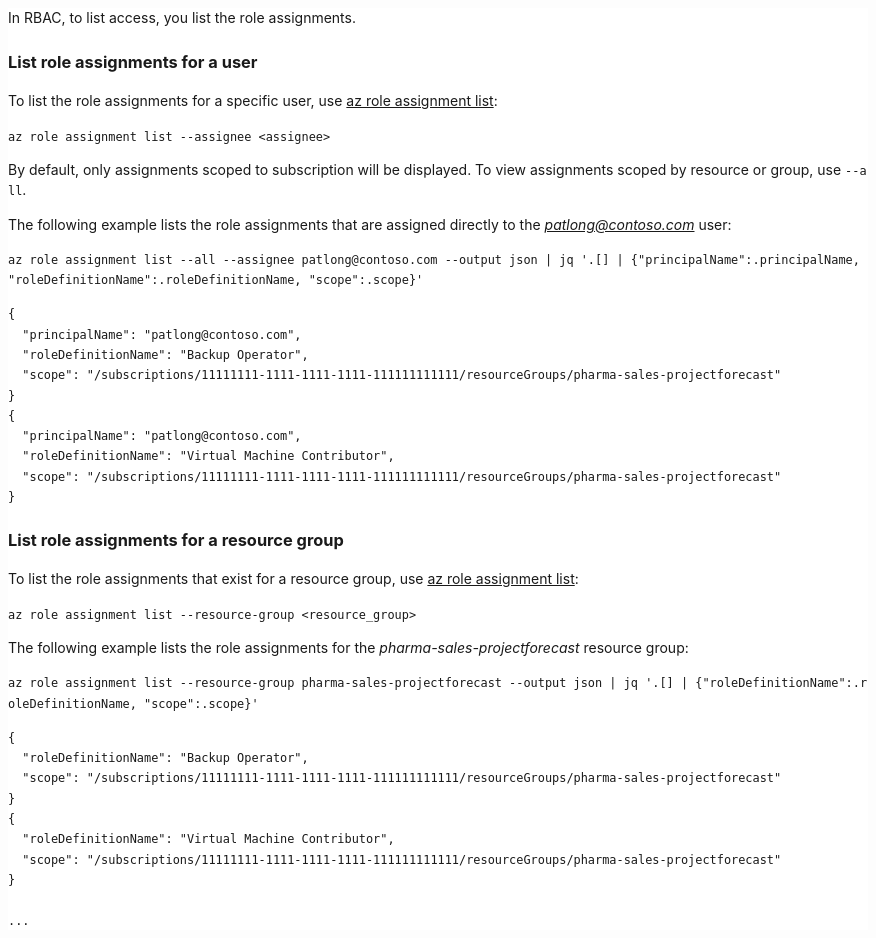 In RBAC, to list access, you list the role assignments.

### List role assignments for a user

To list the role assignments for a specific user, use [az role assignment list](/cli/azure/role/assignment#az-role-assignment-list):

```azurecli
az role assignment list --assignee <assignee>
```

By default, only assignments scoped to subscription will be displayed. To view assignments scoped by resource or group, use `--all`.

The following example lists the role assignments that are assigned directly to the *patlong@contoso.com* user:

```azurecli
az role assignment list --all --assignee patlong@contoso.com --output json | jq '.[] | {"principalName":.principalName, "roleDefinitionName":.roleDefinitionName, "scope":.scope}'
```

```Output
{
  "principalName": "patlong@contoso.com",
  "roleDefinitionName": "Backup Operator",
  "scope": "/subscriptions/11111111-1111-1111-1111-111111111111/resourceGroups/pharma-sales-projectforecast"
}
{
  "principalName": "patlong@contoso.com",
  "roleDefinitionName": "Virtual Machine Contributor",
  "scope": "/subscriptions/11111111-1111-1111-1111-111111111111/resourceGroups/pharma-sales-projectforecast"
}
```

### List role assignments for a resource group

To list the role assignments that exist for a resource group, use [az role assignment list](/cli/azure/role/assignment#az-role-assignment-list):

```azurecli
az role assignment list --resource-group <resource_group>
```

The following example lists the role assignments for the *pharma-sales-projectforecast* resource group:

```azurecli
az role assignment list --resource-group pharma-sales-projectforecast --output json | jq '.[] | {"roleDefinitionName":.roleDefinitionName, "scope":.scope}'
```

```Output
{
  "roleDefinitionName": "Backup Operator",
  "scope": "/subscriptions/11111111-1111-1111-1111-111111111111/resourceGroups/pharma-sales-projectforecast"
}
{
  "roleDefinitionName": "Virtual Machine Contributor",
  "scope": "/subscriptions/11111111-1111-1111-1111-111111111111/resourceGroups/pharma-sales-projectforecast"
}

...
```
